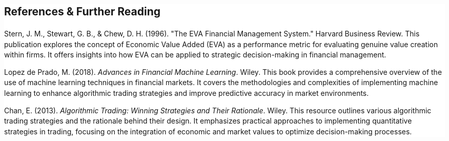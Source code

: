 ## References & Further Reading

Stern, J. M., Stewart, G. B., & Chew, D. H. (1996). "The EVA Financial Management System." Harvard Business Review. This publication explores the concept of Economic Value Added (EVA) as a performance metric for evaluating genuine value creation within firms. It offers insights into how EVA can be applied to strategic decision-making in financial management.

Lopez de Prado, M. (2018). *Advances in Financial Machine Learning*. Wiley. This book provides a comprehensive overview of the use of machine learning techniques in financial markets. It covers the methodologies and complexities of implementing machine learning to enhance algorithmic trading strategies and improve predictive accuracy in market environments.

Chan, E. (2013). *Algorithmic Trading: Winning Strategies and Their Rationale*. Wiley. This resource outlines various algorithmic trading strategies and the rationale behind their design. It emphasizes practical approaches to implementing quantitative strategies in trading, focusing on the integration of economic and market values to optimize decision-making processes.

